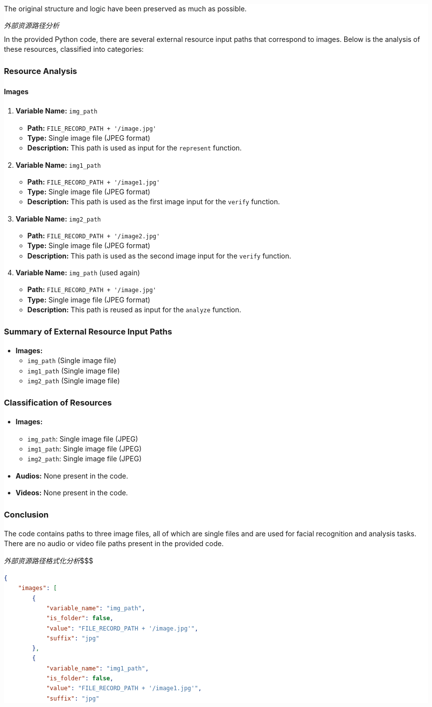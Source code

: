 The original structure and logic have been preserved as much as possible.


$$$$$外部资源路径分析$$$$$
In the provided Python code, there are several external resource input paths that correspond to images. Below is the analysis of these resources, classified into categories:

### Resource Analysis

#### Images
1. **Variable Name:** `img_path`
   - **Path:** `FILE_RECORD_PATH + '/image.jpg'`
   - **Type:** Single image file (JPEG format)
   - **Description:** This path is used as input for the `represent` function.

2. **Variable Name:** `img1_path`
   - **Path:** `FILE_RECORD_PATH + '/image1.jpg'`
   - **Type:** Single image file (JPEG format)
   - **Description:** This path is used as the first image input for the `verify` function.

3. **Variable Name:** `img2_path`
   - **Path:** `FILE_RECORD_PATH + '/image2.jpg'`
   - **Type:** Single image file (JPEG format)
   - **Description:** This path is used as the second image input for the `verify` function.

4. **Variable Name:** `img_path` (used again)
   - **Path:** `FILE_RECORD_PATH + '/image.jpg'`
   - **Type:** Single image file (JPEG format)
   - **Description:** This path is reused as input for the `analyze` function.

### Summary of External Resource Input Paths

- **Images:**
  - `img_path` (Single image file)
  - `img1_path` (Single image file)
  - `img2_path` (Single image file)

### Classification of Resources
- **Images:**
  - `img_path`: Single image file (JPEG)
  - `img1_path`: Single image file (JPEG)
  - `img2_path`: Single image file (JPEG)

- **Audios:** None present in the code.
- **Videos:** None present in the code.

### Conclusion
The code contains paths to three image files, all of which are single files and are used for facial recognition and analysis tasks. There are no audio or video file paths present in the provided code.


$$$$$外部资源路径格式化分析$$$$
```json
{
    "images": [
        {
            "variable_name": "img_path",
            "is_folder": false,
            "value": "FILE_RECORD_PATH + '/image.jpg'",
            "suffix": "jpg"
        },
        {
            "variable_name": "img1_path",
            "is_folder": false,
            "value": "FILE_RECORD_PATH + '/image1.jpg'",
            "suffix": "jpg"
```